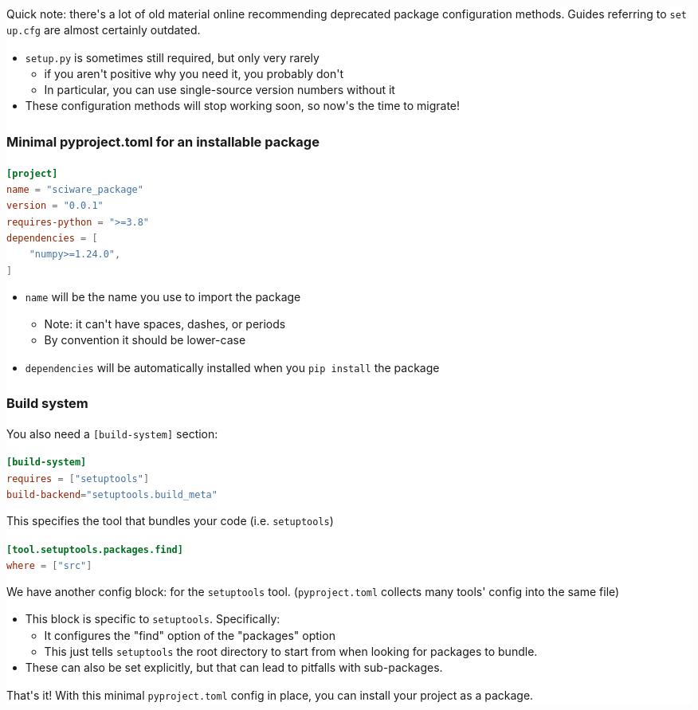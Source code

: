 
Quick note: there's a lot of old material online recommending deprecated package
configuration methods. Guides referring to `setup.cfg` are almost certainly
outdated.

- `setup.py` is sometimes still required, but only very rarely
  - if you aren't positive why you need it, you probably don't
  - In particular, you can use single-source version numbers without it
- These configuration methods will stop working soon, so now's the time to migrate!


### Minimal pyproject.toml for an installable package

```toml
[project]
name = "sciware_package"
version = "0.0.1"
requires-python = ">=3.8"
dependencies = [
    "numpy>=1.24.0",
]
```

- `name` will be the name you use to import the package
  - Note: it can't have spaces, dashes, or periods
  - By convention it should be lower-case

- `dependencies` will be automatically installed when you `pip install` the package


### Build system

You also need a `[build-system]` section:

```toml
[build-system]
requires = ["setuptools"]
build-backend="setuptools.build_meta"
```

This specifies the tool that bundles your code (i.e. `setuptools`)


```toml
[tool.setuptools.packages.find]
where = ["src"]
```
We have another config block: for the `setuptools` tool.
(`pyproject.toml` collects many tools' config into the same file)

- This block is specific to `setuptools`. Specifically:
  - It configures the "find" option of the "packages" option
  - This just tells `setuptools` the root directory to start from
    when looking for packages to bundle.
- These can also be set explicitly, but that can lead to pitfalls with sub-packages.


That's it! With this minimal `pyproject.toml` config in place, you can install your project as a package.
